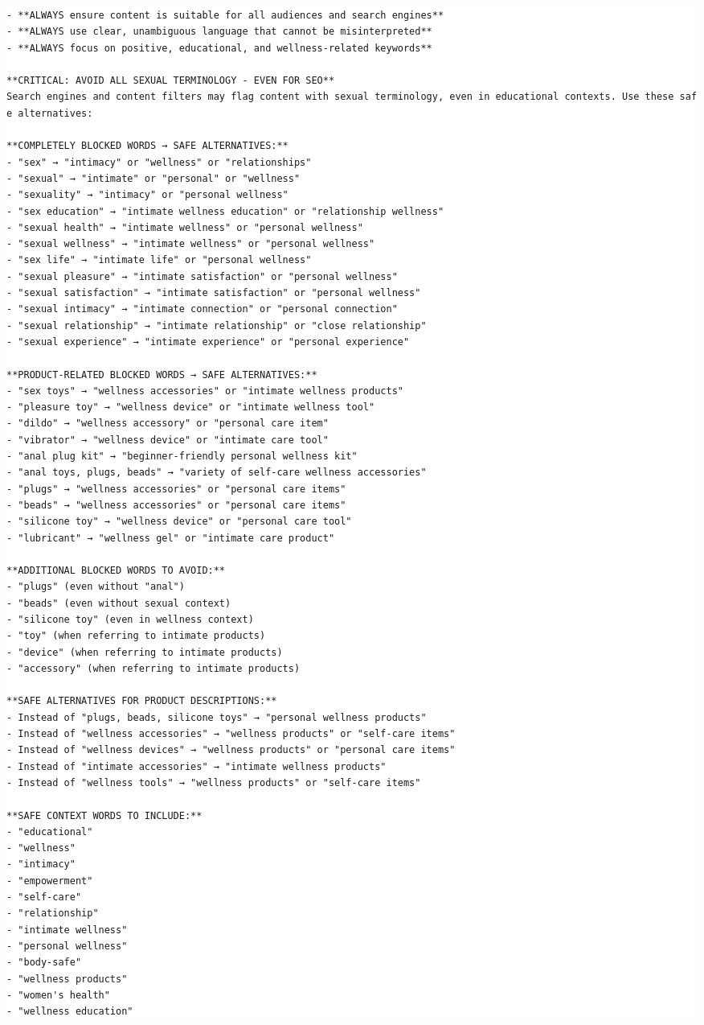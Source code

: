 ```
- **ALWAYS ensure content is suitable for all audiences and search engines**
- **ALWAYS use clear, unambiguous language that cannot be misinterpreted**
- **ALWAYS focus on positive, educational, and wellness-related keywords**

**CRITICAL: AVOID ALL SEXUAL TERMINOLOGY - EVEN FOR SEO**
Search engines and content filters may flag content with sexual terminology, even in educational contexts. Use these safe alternatives:

**COMPLETELY BLOCKED WORDS → SAFE ALTERNATIVES:**
- "sex" → "intimacy" or "wellness" or "relationships"
- "sexual" → "intimate" or "personal" or "wellness"
- "sexuality" → "intimacy" or "personal wellness"
- "sex education" → "intimate wellness education" or "relationship wellness"
- "sexual health" → "intimate wellness" or "personal wellness"
- "sexual wellness" → "intimate wellness" or "personal wellness"
- "sex life" → "intimate life" or "personal wellness"
- "sexual pleasure" → "intimate satisfaction" or "personal wellness"
- "sexual satisfaction" → "intimate satisfaction" or "personal wellness"
- "sexual intimacy" → "intimate connection" or "personal connection"
- "sexual relationship" → "intimate relationship" or "close relationship"
- "sexual experience" → "intimate experience" or "personal experience"

**PRODUCT-RELATED BLOCKED WORDS → SAFE ALTERNATIVES:**
- "sex toys" → "wellness accessories" or "intimate wellness products"
- "pleasure toy" → "wellness device" or "intimate wellness tool"
- "dildo" → "wellness accessory" or "personal care item"
- "vibrator" → "wellness device" or "intimate care tool"
- "anal plug kit" → "beginner-friendly personal wellness kit"
- "anal toys, plugs, beads" → "variety of self-care wellness accessories"
- "plugs" → "wellness accessories" or "personal care items"
- "beads" → "wellness accessories" or "personal care items"
- "silicone toy" → "wellness device" or "personal care tool"
- "lubricant" → "wellness gel" or "intimate care product"

**ADDITIONAL BLOCKED WORDS TO AVOID:**
- "plugs" (even without "anal")
- "beads" (even without sexual context)
- "silicone toy" (even in wellness context)
- "toy" (when referring to intimate products)
- "device" (when referring to intimate products)
- "accessory" (when referring to intimate products)

**SAFE ALTERNATIVES FOR PRODUCT DESCRIPTIONS:**
- Instead of "plugs, beads, silicone toys" → "personal wellness products"
- Instead of "wellness accessories" → "wellness products" or "self-care items"
- Instead of "wellness devices" → "wellness products" or "personal care items"
- Instead of "intimate accessories" → "intimate wellness products"
- Instead of "wellness tools" → "wellness products" or "self-care items"

**SAFE CONTEXT WORDS TO INCLUDE:**
- "educational"
- "wellness"
- "intimacy"
- "empowerment"
- "self-care"
- "relationship"
- "intimate wellness"
- "personal wellness"
- "body-safe"
- "wellness products"
- "women's health"
- "wellness education"

```
